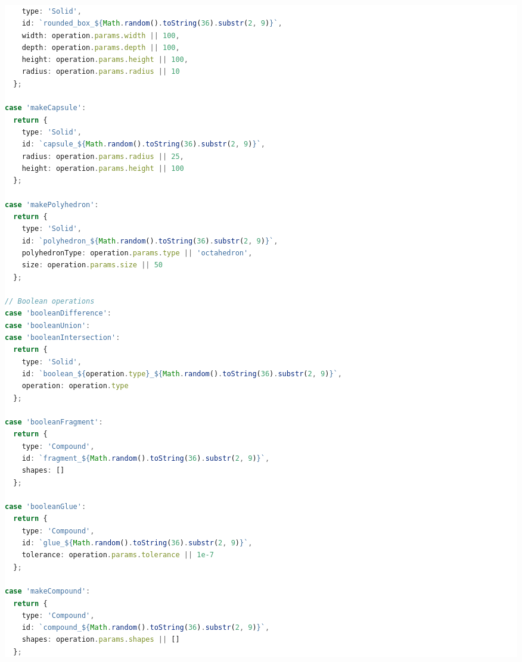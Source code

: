 ```typescript
    type: 'Solid',
    id: `rounded_box_${Math.random().toString(36).substr(2, 9)}`,
    width: operation.params.width || 100,
    depth: operation.params.depth || 100,
    height: operation.params.height || 100,
    radius: operation.params.radius || 10
  };

case 'makeCapsule':
  return {
    type: 'Solid',
    id: `capsule_${Math.random().toString(36).substr(2, 9)}`,
    radius: operation.params.radius || 25,
    height: operation.params.height || 100
  };

case 'makePolyhedron':
  return {
    type: 'Solid',
    id: `polyhedron_${Math.random().toString(36).substr(2, 9)}`,
    polyhedronType: operation.params.type || 'octahedron',
    size: operation.params.size || 50
  };

// Boolean operations
case 'booleanDifference':
case 'booleanUnion':
case 'booleanIntersection':
  return {
    type: 'Solid',
    id: `boolean_${operation.type}_${Math.random().toString(36).substr(2, 9)}`,
    operation: operation.type
  };

case 'booleanFragment':
  return {
    type: 'Compound',
    id: `fragment_${Math.random().toString(36).substr(2, 9)}`,
    shapes: []
  };

case 'booleanGlue':
  return {
    type: 'Compound',
    id: `glue_${Math.random().toString(36).substr(2, 9)}`,
    tolerance: operation.params.tolerance || 1e-7
  };

case 'makeCompound':
  return {
    type: 'Compound',
    id: `compound_${Math.random().toString(36).substr(2, 9)}`,
    shapes: operation.params.shapes || []
  };
```
